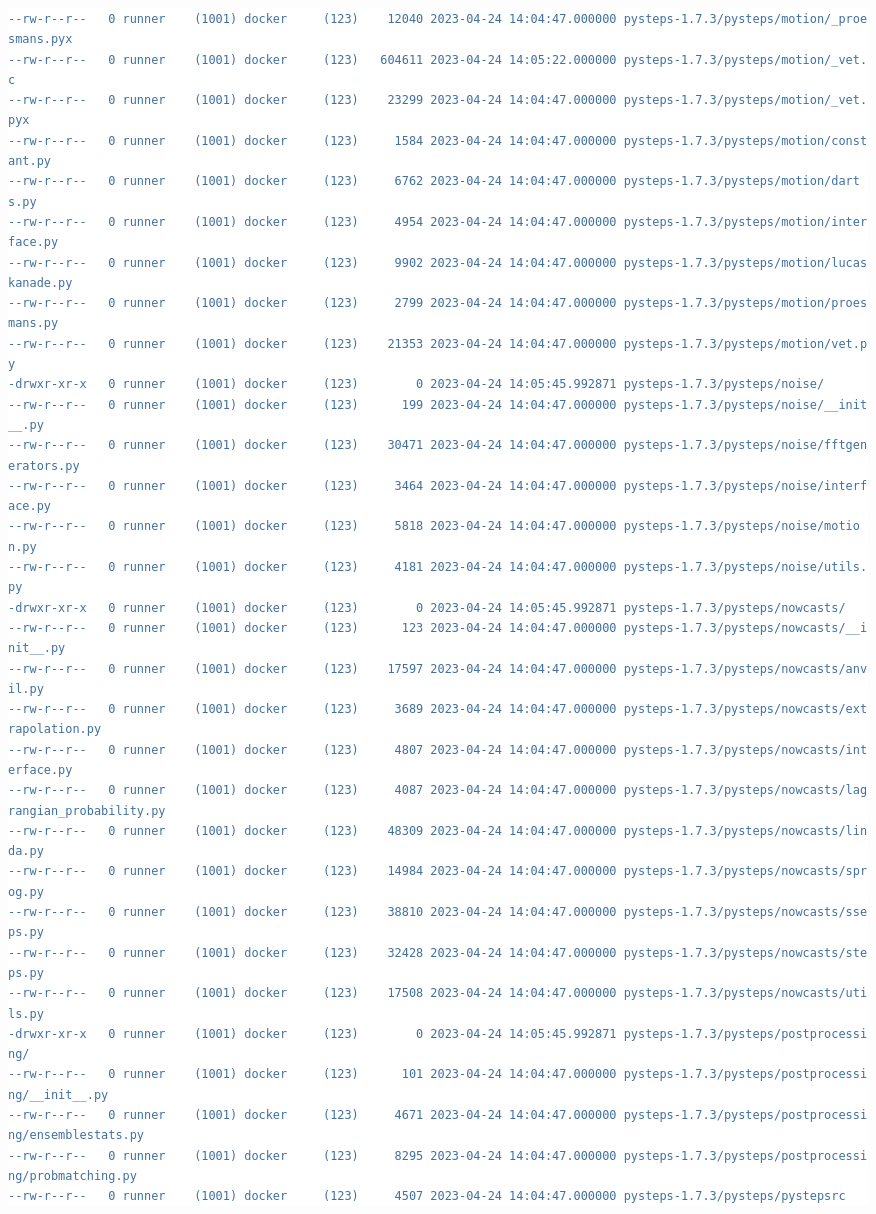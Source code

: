 ```diff
--rw-r--r--   0 runner    (1001) docker     (123)    12040 2023-04-24 14:04:47.000000 pysteps-1.7.3/pysteps/motion/_proesmans.pyx
--rw-r--r--   0 runner    (1001) docker     (123)   604611 2023-04-24 14:05:22.000000 pysteps-1.7.3/pysteps/motion/_vet.c
--rw-r--r--   0 runner    (1001) docker     (123)    23299 2023-04-24 14:04:47.000000 pysteps-1.7.3/pysteps/motion/_vet.pyx
--rw-r--r--   0 runner    (1001) docker     (123)     1584 2023-04-24 14:04:47.000000 pysteps-1.7.3/pysteps/motion/constant.py
--rw-r--r--   0 runner    (1001) docker     (123)     6762 2023-04-24 14:04:47.000000 pysteps-1.7.3/pysteps/motion/darts.py
--rw-r--r--   0 runner    (1001) docker     (123)     4954 2023-04-24 14:04:47.000000 pysteps-1.7.3/pysteps/motion/interface.py
--rw-r--r--   0 runner    (1001) docker     (123)     9902 2023-04-24 14:04:47.000000 pysteps-1.7.3/pysteps/motion/lucaskanade.py
--rw-r--r--   0 runner    (1001) docker     (123)     2799 2023-04-24 14:04:47.000000 pysteps-1.7.3/pysteps/motion/proesmans.py
--rw-r--r--   0 runner    (1001) docker     (123)    21353 2023-04-24 14:04:47.000000 pysteps-1.7.3/pysteps/motion/vet.py
-drwxr-xr-x   0 runner    (1001) docker     (123)        0 2023-04-24 14:05:45.992871 pysteps-1.7.3/pysteps/noise/
--rw-r--r--   0 runner    (1001) docker     (123)      199 2023-04-24 14:04:47.000000 pysteps-1.7.3/pysteps/noise/__init__.py
--rw-r--r--   0 runner    (1001) docker     (123)    30471 2023-04-24 14:04:47.000000 pysteps-1.7.3/pysteps/noise/fftgenerators.py
--rw-r--r--   0 runner    (1001) docker     (123)     3464 2023-04-24 14:04:47.000000 pysteps-1.7.3/pysteps/noise/interface.py
--rw-r--r--   0 runner    (1001) docker     (123)     5818 2023-04-24 14:04:47.000000 pysteps-1.7.3/pysteps/noise/motion.py
--rw-r--r--   0 runner    (1001) docker     (123)     4181 2023-04-24 14:04:47.000000 pysteps-1.7.3/pysteps/noise/utils.py
-drwxr-xr-x   0 runner    (1001) docker     (123)        0 2023-04-24 14:05:45.992871 pysteps-1.7.3/pysteps/nowcasts/
--rw-r--r--   0 runner    (1001) docker     (123)      123 2023-04-24 14:04:47.000000 pysteps-1.7.3/pysteps/nowcasts/__init__.py
--rw-r--r--   0 runner    (1001) docker     (123)    17597 2023-04-24 14:04:47.000000 pysteps-1.7.3/pysteps/nowcasts/anvil.py
--rw-r--r--   0 runner    (1001) docker     (123)     3689 2023-04-24 14:04:47.000000 pysteps-1.7.3/pysteps/nowcasts/extrapolation.py
--rw-r--r--   0 runner    (1001) docker     (123)     4807 2023-04-24 14:04:47.000000 pysteps-1.7.3/pysteps/nowcasts/interface.py
--rw-r--r--   0 runner    (1001) docker     (123)     4087 2023-04-24 14:04:47.000000 pysteps-1.7.3/pysteps/nowcasts/lagrangian_probability.py
--rw-r--r--   0 runner    (1001) docker     (123)    48309 2023-04-24 14:04:47.000000 pysteps-1.7.3/pysteps/nowcasts/linda.py
--rw-r--r--   0 runner    (1001) docker     (123)    14984 2023-04-24 14:04:47.000000 pysteps-1.7.3/pysteps/nowcasts/sprog.py
--rw-r--r--   0 runner    (1001) docker     (123)    38810 2023-04-24 14:04:47.000000 pysteps-1.7.3/pysteps/nowcasts/sseps.py
--rw-r--r--   0 runner    (1001) docker     (123)    32428 2023-04-24 14:04:47.000000 pysteps-1.7.3/pysteps/nowcasts/steps.py
--rw-r--r--   0 runner    (1001) docker     (123)    17508 2023-04-24 14:04:47.000000 pysteps-1.7.3/pysteps/nowcasts/utils.py
-drwxr-xr-x   0 runner    (1001) docker     (123)        0 2023-04-24 14:05:45.992871 pysteps-1.7.3/pysteps/postprocessing/
--rw-r--r--   0 runner    (1001) docker     (123)      101 2023-04-24 14:04:47.000000 pysteps-1.7.3/pysteps/postprocessing/__init__.py
--rw-r--r--   0 runner    (1001) docker     (123)     4671 2023-04-24 14:04:47.000000 pysteps-1.7.3/pysteps/postprocessing/ensemblestats.py
--rw-r--r--   0 runner    (1001) docker     (123)     8295 2023-04-24 14:04:47.000000 pysteps-1.7.3/pysteps/postprocessing/probmatching.py
--rw-r--r--   0 runner    (1001) docker     (123)     4507 2023-04-24 14:04:47.000000 pysteps-1.7.3/pysteps/pystepsrc
```